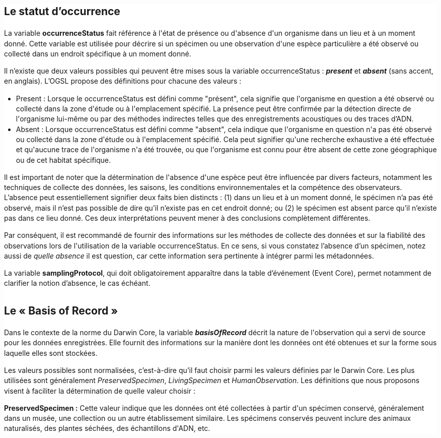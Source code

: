 
## Le statut d’occurrence

La variable **occurrenceStatus** fait référence à l'état de présence ou d'absence d'un organisme dans un lieu et à un moment donné. Cette variable est utilisée pour décrire si un spécimen ou une observation d'une espèce particulière a été observé ou collecté dans un endroit spécifique à un moment donné.

Il n’existe que deux valeurs possibles qui peuvent être mises sous la variable occurrenceStatus : ***present*** et ***absent*** (sans accent, en anglais). L’OGSL propose des définitions pour chacune des valeurs :

* Present : Lorsque le occurrenceStatus est défini comme "présent", cela signifie que l'organisme en question a été observé ou collecté dans la zone d'étude ou à l'emplacement spécifié. La présence peut être confirmée par la détection directe de l'organisme lui-même ou par des méthodes indirectes telles que des enregistrements acoustiques ou des traces d’ADN.
* Absent : Lorsque occurrenceStatus est défini comme "absent", cela indique que l'organisme en question n'a pas été observé ou collecté dans la zone d'étude ou à l'emplacement spécifié. Cela peut signifier qu'une recherche exhaustive a été effectuée et qu'aucune trace de l'organisme n'a été trouvée, ou que l'organisme est connu pour être absent de cette zone géographique ou de cet habitat spécifique.

Il est important de noter que la détermination de l'absence d'une espèce peut être influencée par divers facteurs, notamment les techniques de collecte des données, les saisons, les conditions environnementales et la compétence des observateurs. L’absence peut essentiellement signifier deux faits bien distincts : (1) dans un lieu et à un moment donné, le spécimen n’a pas été observé, mais il n’est pas possible de dire qu’il n’existe pas en cet endroit donné; ou (2) le spécimen est absent parce qu’il n’existe pas dans ce lieu donné. Ces deux interprétations peuvent mener à des conclusions complètement différentes.

Par conséquent, il est recommandé de fournir des informations sur les méthodes de collecte des données et sur la fiabilité des observations lors de l'utilisation de la variable occurrenceStatus. En ce sens, si vous constatez l’absence d’un spécimen, notez aussi de *quelle absence* il est question, car cette information sera pertinente à intégrer parmi les métadonnées.

La variable **samplingProtocol**, qui doit obligatoirement apparaître dans la table d’événement (Event Core), permet notamment de clarifier la notion d’absence, le cas échéant.

## Le « Basis of Record »

Dans le contexte de la norme du Darwin Core, la variable ***basisOfRecord*** décrit la nature de l'observation qui a servi de source pour les données enregistrées. Elle fournit des informations sur la manière dont les données ont été obtenues et sur la forme sous laquelle elles sont stockées.

Les valeurs possibles sont normalisées, c’est-à-dire qu’il faut choisir parmi les valeurs définies par le Darwin Core. Les plus utilisées sont généralement *PreservedSpecimen*, *LivingSpecimen* et *HumanObservation*. Les définitions que nous proposons visent à faciliter la détermination de quelle valeur choisir :

**PreservedSpecimen :** Cette valeur indique que les données ont été collectées à partir d'un spécimen conservé, généralement dans un musée, une collection ou un autre établissement similaire. Les spécimens conservés peuvent inclure des animaux naturalisés, des plantes séchées, des échantillons d'ADN, etc.
